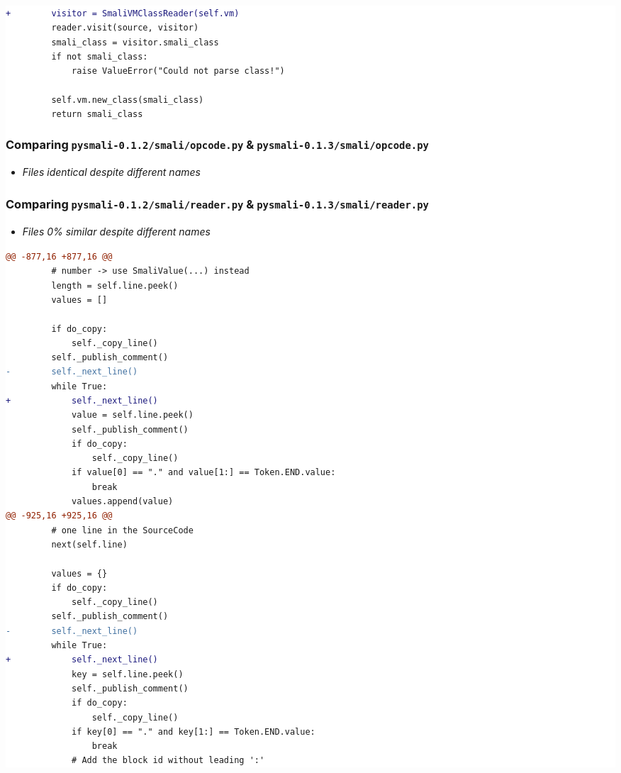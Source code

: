 ```diff
+        visitor = SmaliVMClassReader(self.vm)
         reader.visit(source, visitor)
         smali_class = visitor.smali_class
         if not smali_class:
             raise ValueError("Could not parse class!")
 
         self.vm.new_class(smali_class)
         return smali_class
```

### Comparing `pysmali-0.1.2/smali/opcode.py` & `pysmali-0.1.3/smali/opcode.py`

 * *Files identical despite different names*

### Comparing `pysmali-0.1.2/smali/reader.py` & `pysmali-0.1.3/smali/reader.py`

 * *Files 0% similar despite different names*

```diff
@@ -877,16 +877,16 @@
         # number -> use SmaliValue(...) instead
         length = self.line.peek()
         values = []
 
         if do_copy:
             self._copy_line()
         self._publish_comment()
-        self._next_line()
         while True:
+            self._next_line()
             value = self.line.peek()
             self._publish_comment()
             if do_copy:
                 self._copy_line()
             if value[0] == "." and value[1:] == Token.END.value:
                 break
             values.append(value)
@@ -925,16 +925,16 @@
         # one line in the SourceCode
         next(self.line)
 
         values = {}
         if do_copy:
             self._copy_line()
         self._publish_comment()
-        self._next_line()
         while True:
+            self._next_line()
             key = self.line.peek()
             self._publish_comment()
             if do_copy:
                 self._copy_line()
             if key[0] == "." and key[1:] == Token.END.value:
                 break
             # Add the block id without leading ':'
```
